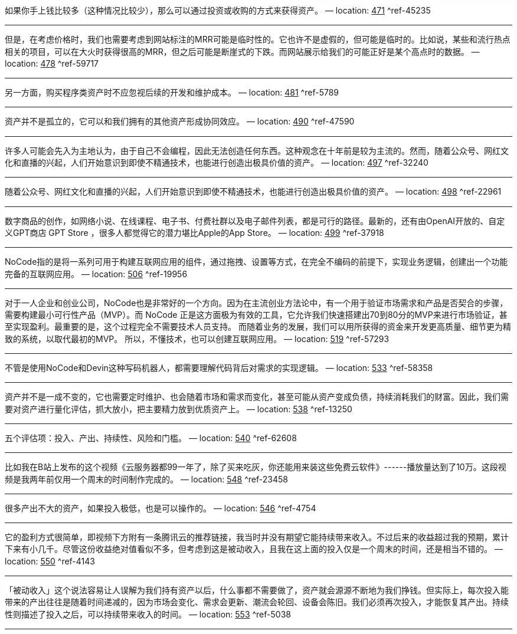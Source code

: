 如果你手上钱比较多（这种情况比较少），那么可以通过投资或收购的方式来获得资产。 — location: [471]() ^ref-45235

---
但是，在考虑价格时，我们也需要考虑到网站标注的MRR可能是临时性的。它也许不是虚假的，但可能是临时的。比如说，某些和流行热点相关的项目，可以在大火时获得很高的MRR，但之后可能是断崖式的下跌。而网站展示给我们的可能正好是某个高点时的数据。 — location: [478]() ^ref-59717

---
另一方面，购买程序类资产时不应忽视后续的开发和维护成本。 — location: [481]() ^ref-5789

---
资产并不是孤立的，它可以和我们拥有的其他资产形成协同效应。 — location: [490]() ^ref-47590

---
许多人可能会先入为主地认为，由于自己不会编程，因此无法创造任何东西。这种观念在十年前是较为主流的。然而，随着公众号、网红文化和直播的兴起，人们开始意识到即使不精通技术，也能进行创造出极具价值的资产。 — location: [497]() ^ref-32240

---
随着公众号、网红文化和直播的兴起，人们开始意识到即使不精通技术，也能进行创造出极具价值的资产。 — location: [498]() ^ref-22961

---
数字商品的创作，如网络小说、在线课程、电子书、付费社群以及电子邮件列表，都是可行的路径。最新的，还有由OpenAI开放的、自定义GPT商店 GPT Store ，很多人都觉得它的潜力堪比Apple的App Store。 — location: [499]() ^ref-37918

---
NoCode指的是将一系列可用于构建互联网应用的组件，通过拖拽、设置等方式，在完全不编码的前提下，实现业务逻辑，创建出一个功能完备的互联网应用。 — location: [506]() ^ref-19956

---
对于一人企业和创业公司，NoCode也是非常好的一个方向。因为在主流创业方法论中，有一个用于验证市场需求和产品是否契合的步骤，需要构建最小可行性产品（MVP）。而 NoCode 正是这方面极为有效的工具，它允许我们快速搭建出70到80分的MVP来进行市场验证，甚至实现盈利。最重要的是，这个过程完全不需要技术人员支持。 而随着业务的发展，我们可以用所获得的资金来开发更高质量、细节更为精致的系统，以取代最初的MVP。 所以，不懂技术，也可以创建互联网应用。 — location: [519]() ^ref-57293

---
不管是使用NoCode和Devin这种写码机器人，都需要理解代码背后对需求的实现逻辑。 — location: [533]() ^ref-58358

---
资产并不是一成不变的，它也需要定时维护、也会随着市场和需求而变化，甚至可能从资产变成负债，持续消耗我们的财富。因此，我们需要对资产进行量化评估，抓大放小，把主要精力放到优质资产上。 — location: [538]() ^ref-13250

---
五个评估项：投入、产出、持续性、风险和门槛。 — location: [540]() ^ref-62608

---
比如我在B站上发布的这个视频《云服务器都99一年了，除了买来吃灰，你还能用来装这些免费云软件》------播放量达到了10万。这段视频是我两年前仅用一个周末的时间制作完成的。 — location: [548]() ^ref-23458

---
很多产出不大的资产，如果投入极低，也是可以操作的。 — location: [546]() ^ref-4754

---
它的盈利方式很简单，即视频下方附有一条腾讯云的推荐链接，我当时并没有期望它能持续带来收入。不过后来的收益超过我的预期，累计下来有小几千。尽管这份收益绝对值看似不多，但考虑到这是被动收入，且我在这上面的投入仅是一个周末的时间，还是相当不错的。 — location: [550]() ^ref-4143

---
「被动收入」这个说法容易让人误解为我们持有资产以后，什么事都不需要做了，资产就会源源不断地为我们挣钱。但实际上，每次投入能带来的产出往往是随着时间递减的，因为市场会变化、需求会更新、潮流会轮回、设备会陈旧。我们必须再次投入，才能恢复其产出。持续性则描述了投入之后，可以持续带来收入的时间。 — location: [553]() ^ref-5038

---